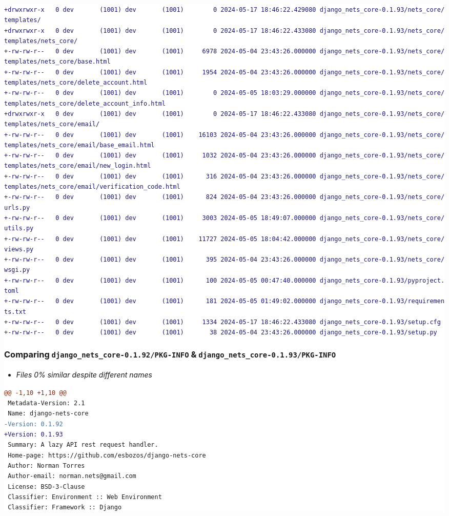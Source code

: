 ```diff
+drwxrwxr-x   0 dev       (1001) dev       (1001)        0 2024-05-17 18:46:22.429080 django_nets_core-0.1.93/nets_core/templates/
+drwxrwxr-x   0 dev       (1001) dev       (1001)        0 2024-05-17 18:46:22.433080 django_nets_core-0.1.93/nets_core/templates/nets_core/
+-rw-rw-r--   0 dev       (1001) dev       (1001)     6978 2024-05-04 23:43:26.000000 django_nets_core-0.1.93/nets_core/templates/nets_core/base.html
+-rw-rw-r--   0 dev       (1001) dev       (1001)     1954 2024-05-04 23:43:26.000000 django_nets_core-0.1.93/nets_core/templates/nets_core/delete_account.html
+-rw-rw-r--   0 dev       (1001) dev       (1001)        0 2024-05-05 18:03:29.000000 django_nets_core-0.1.93/nets_core/templates/nets_core/delete_account_info.html
+drwxrwxr-x   0 dev       (1001) dev       (1001)        0 2024-05-17 18:46:22.433080 django_nets_core-0.1.93/nets_core/templates/nets_core/email/
+-rw-rw-r--   0 dev       (1001) dev       (1001)    16103 2024-05-04 23:43:26.000000 django_nets_core-0.1.93/nets_core/templates/nets_core/email/base_email.html
+-rw-rw-r--   0 dev       (1001) dev       (1001)     1032 2024-05-04 23:43:26.000000 django_nets_core-0.1.93/nets_core/templates/nets_core/email/new_login.html
+-rw-rw-r--   0 dev       (1001) dev       (1001)      316 2024-05-04 23:43:26.000000 django_nets_core-0.1.93/nets_core/templates/nets_core/email/verification_code.html
+-rw-rw-r--   0 dev       (1001) dev       (1001)      824 2024-05-04 23:43:26.000000 django_nets_core-0.1.93/nets_core/urls.py
+-rw-rw-r--   0 dev       (1001) dev       (1001)     3003 2024-05-05 18:49:07.000000 django_nets_core-0.1.93/nets_core/utils.py
+-rw-rw-r--   0 dev       (1001) dev       (1001)    11727 2024-05-05 18:04:42.000000 django_nets_core-0.1.93/nets_core/views.py
+-rw-rw-r--   0 dev       (1001) dev       (1001)      395 2024-05-04 23:43:26.000000 django_nets_core-0.1.93/nets_core/wsgi.py
+-rw-rw-r--   0 dev       (1001) dev       (1001)      100 2024-05-05 00:47:40.000000 django_nets_core-0.1.93/pyproject.toml
+-rw-rw-r--   0 dev       (1001) dev       (1001)      181 2024-05-05 01:49:02.000000 django_nets_core-0.1.93/requirements.txt
+-rw-rw-r--   0 dev       (1001) dev       (1001)     1334 2024-05-17 18:46:22.433080 django_nets_core-0.1.93/setup.cfg
+-rw-rw-r--   0 dev       (1001) dev       (1001)       38 2024-05-04 23:43:26.000000 django_nets_core-0.1.93/setup.py
```

### Comparing `django_nets_core-0.1.92/PKG-INFO` & `django_nets_core-0.1.93/PKG-INFO`

 * *Files 0% similar despite different names*

```diff
@@ -1,10 +1,10 @@
 Metadata-Version: 2.1
 Name: django-nets-core
-Version: 0.1.92
+Version: 0.1.93
 Summary: A lazy API rest request handler.
 Home-page: https://github.com/esbozos/django-nets-core
 Author: Norman Torres
 Author-email: norman.nets@gmail.com
 License: BSD-3-Clause
 Classifier: Environment :: Web Environment
 Classifier: Framework :: Django
```
